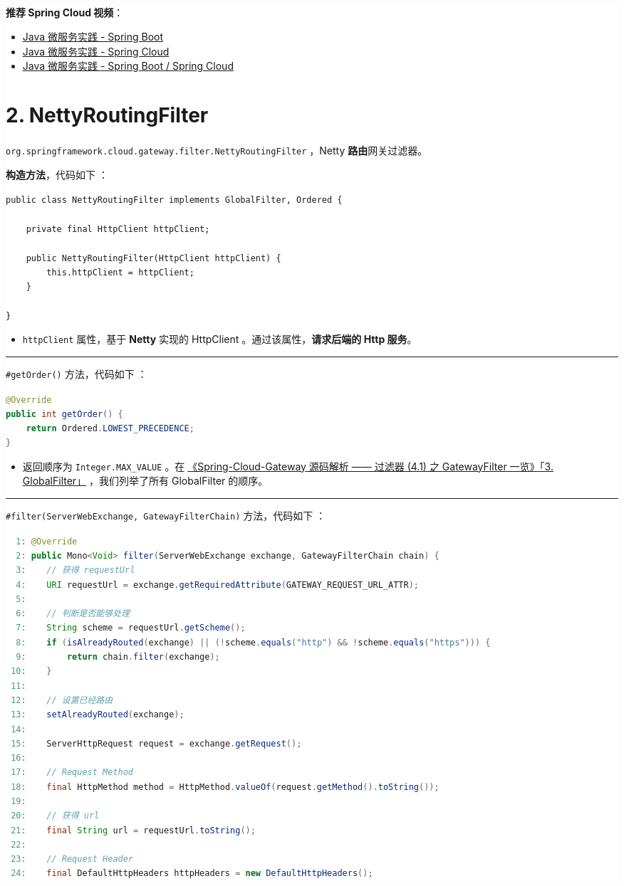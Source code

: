 **推荐 Spring Cloud 视频**：

* [Java 微服务实践 - Spring Boot](https://segmentfault.com/ls/1650000011063780?r=bPN0Ir)
* [Java 微服务实践 - Spring Cloud](https://segmentfault.com/ls/1650000011386794?r=bPN0Ir)
* [Java 微服务实践 - Spring Boot / Spring Cloud](https://segmentfault.com/ls/1650000011387052?r=bPN0Ir)

# 2. NettyRoutingFilter

`org.springframework.cloud.gateway.filter.NettyRoutingFilter` ，Netty **路由**网关过滤器。

**构造方法**，代码如下 ：

```
public class NettyRoutingFilter implements GlobalFilter, Ordered {

	private final HttpClient httpClient;

	public NettyRoutingFilter(HttpClient httpClient) {
		this.httpClient = httpClient;
	}

}
```

* `httpClient` 属性，基于 **Netty** 实现的 HttpClient 。通过该属性，**请求后端的 Http 服务**。

-------

`#getOrder()` 方法，代码如下 ：

```Java
@Override
public int getOrder() {
    return Ordered.LOWEST_PRECEDENCE;
}
```
* 返回顺序为 `Integer.MAX_VALUE` 。在 [《Spring-Cloud-Gateway 源码解析 —— 过滤器 (4.1) 之 GatewayFilter 一览》「3. GlobalFilter」](http://www.iocoder.cn/Spring-Cloud-Gateway/filter-intro/?self) ，我们列举了所有 GlobalFilter 的顺序。

-------

`#filter(ServerWebExchange, GatewayFilterChain)` 方法，代码如下 ：

```Java
  1: @Override
  2: public Mono<Void> filter(ServerWebExchange exchange, GatewayFilterChain chain) {
  3: 	// 获得 requestUrl
  4: 	URI requestUrl = exchange.getRequiredAttribute(GATEWAY_REQUEST_URL_ATTR);
  5: 
  6: 	// 判断是否能够处理
  7: 	String scheme = requestUrl.getScheme();
  8: 	if (isAlreadyRouted(exchange) || (!scheme.equals("http") && !scheme.equals("https"))) {
  9: 		return chain.filter(exchange);
 10: 	}
 11: 
 12: 	// 设置已经路由
 13: 	setAlreadyRouted(exchange);
 14: 
 15: 	ServerHttpRequest request = exchange.getRequest();
 16: 
 17: 	// Request Method
 18: 	final HttpMethod method = HttpMethod.valueOf(request.getMethod().toString());
 19: 
 20: 	// 获得 url
 21: 	final String url = requestUrl.toString();
 22: 
 23: 	// Request Header
 24: 	final DefaultHttpHeaders httpHeaders = new DefaultHttpHeaders();
```